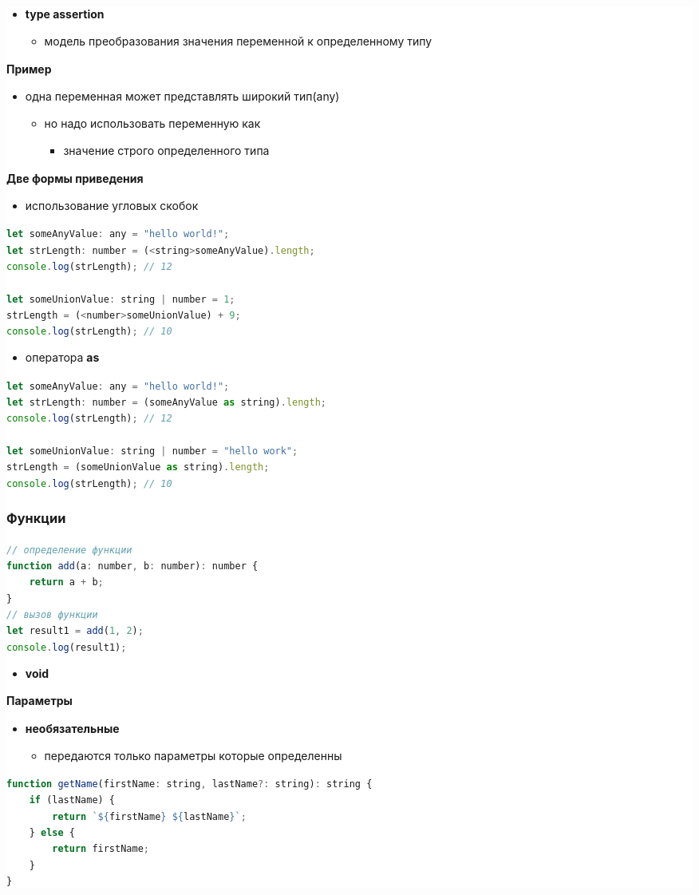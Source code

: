 - **type assertion**

    - модель преобразования значения переменной к определенному типу

**Пример**

- одна переменная может представлять широкий тип(any)

    - но надо использовать переменную как

        - значение строго определенного типа

**Две формы приведения**

- использование угловых скобок

```js
let someAnyValue: any = "hello world!";
let strLength: number = (<string>someAnyValue).length;
console.log(strLength); // 12

let someUnionValue: string | number = 1;
strLength = (<number>someUnionValue) + 9;
console.log(strLength); // 10
```

- оператора **as**

```js
let someAnyValue: any = "hello world!";
let strLength: number = (someAnyValue as string).length;
console.log(strLength); // 12

let someUnionValue: string | number = "hello work";
strLength = (someUnionValue as string).length;
console.log(strLength); // 10
```

### Функции

```js
// определение функции
function add(a: number, b: number): number {
    return a + b;
}
// вызов функции
let result1 = add(1, 2);
console.log(result1);
```

- **void**

**Параметры**

- **необязательные**

    - передаются только параметры которые определенны

```js
function getName(firstName: string, lastName?: string): string {
    if (lastName) {
        return `${firstName} ${lastName}`;
    } else {
        return firstName;
    }
}
```
